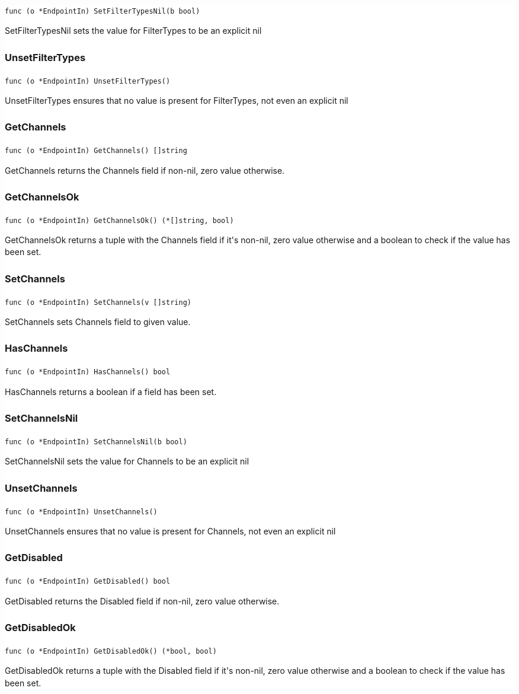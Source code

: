 `func (o *EndpointIn) SetFilterTypesNil(b bool)`

 SetFilterTypesNil sets the value for FilterTypes to be an explicit nil

### UnsetFilterTypes
`func (o *EndpointIn) UnsetFilterTypes()`

UnsetFilterTypes ensures that no value is present for FilterTypes, not even an explicit nil
### GetChannels

`func (o *EndpointIn) GetChannels() []string`

GetChannels returns the Channels field if non-nil, zero value otherwise.

### GetChannelsOk

`func (o *EndpointIn) GetChannelsOk() (*[]string, bool)`

GetChannelsOk returns a tuple with the Channels field if it's non-nil, zero value otherwise
and a boolean to check if the value has been set.

### SetChannels

`func (o *EndpointIn) SetChannels(v []string)`

SetChannels sets Channels field to given value.

### HasChannels

`func (o *EndpointIn) HasChannels() bool`

HasChannels returns a boolean if a field has been set.

### SetChannelsNil

`func (o *EndpointIn) SetChannelsNil(b bool)`

 SetChannelsNil sets the value for Channels to be an explicit nil

### UnsetChannels
`func (o *EndpointIn) UnsetChannels()`

UnsetChannels ensures that no value is present for Channels, not even an explicit nil
### GetDisabled

`func (o *EndpointIn) GetDisabled() bool`

GetDisabled returns the Disabled field if non-nil, zero value otherwise.

### GetDisabledOk

`func (o *EndpointIn) GetDisabledOk() (*bool, bool)`

GetDisabledOk returns a tuple with the Disabled field if it's non-nil, zero value otherwise
and a boolean to check if the value has been set.
